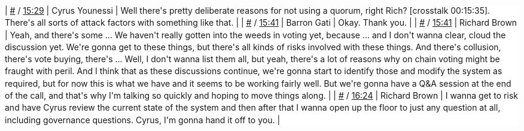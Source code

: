 | [\#](governance-and-risk-meeting-ep.-27.md#1529) / [15:29](https://www.youtube.com/watch?v=ceSfBZEBfbE&t=15m29s) | Cyrus Younessi     | Well there's pretty deliberate reasons for not using a quorum, right Rich? \[crosstalk 00:15:35\]. There's all sorts of attack factors with something like that.                                                                                                                                                                                                                                                                                                                                                                                                                                                                                                                                                                                                                                                                                                                                                                                                                                                                                                                                                                                                                                                                                                                                                                                                                        |
| [\#](governance-and-risk-meeting-ep.-27.md#1541) / [15:41](https://www.youtube.com/watch?v=ceSfBZEBfbE&t=15m41s) | Barron Gati        | Okay. Thank you.                                                                                                                                                                                                                                                                                                                                                                                                                                                                                                                                                                                                                                                                                                                                                                                                                                                                                                                                                                                                                                                                                                                                                                                                                                                                                                                                                                        |
| [\#](governance-and-risk-meeting-ep.-27.md#1541) / [15:41](https://www.youtube.com/watch?v=ceSfBZEBfbE&t=15m41s) | Richard Brown      | Yeah, and there's some ... We haven't really gotten into the weeds in voting yet, because ... and I don't wanna clear, cloud the discussion yet. We're gonna get to these things, but there's all kinds of risks involved with these things. And there's collusion, there's vote buying, there's ... Well, I don't wanna list them all, but yeah, there's a lot of reasons why on chain voting might be fraught with peril. And I think that as these discussions continue, we're gonna start to identify those and modify the system as required, but for now this is what we have and it seems to be working fairly well. But we're gonna have a Q&A session at the end of the call, and that's why I'm talking so quickly and hoping to move things along.                                                                                                                                                                                                                                                                                                                                                                                                                                                                                                                                                                                                                           |
| [\#](governance-and-risk-meeting-ep.-27.md#1624) / [16:24](https://www.youtube.com/watch?v=ceSfBZEBfbE&t=16m24s) | Richard Brown      | I wanna get to risk and have Cyrus review the current state of the system and then after that I wanna open up the floor to just any question at all, including governance questions. Cyrus, I'm gonna hand it off to you.                                                                                                                                                                                                                                                                                                                                                                                                                                                                                                                                                                                                                                                                                                                                                                                                                                                                                                                                                                                                                                                                                                                                                               |